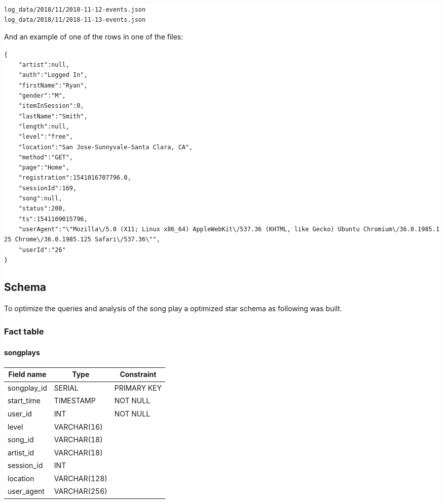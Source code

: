 ```
log_data/2018/11/2018-11-12-events.json
log_data/2018/11/2018-11-13-events.json
```
And an example of one of the rows in one of the files:

```
{
	"artist":null,
	"auth":"Logged In",
	"firstName":"Ryan",
	"gender":"M",
	"itemInSession":0,
	"lastName":"Smith",
	"length":null,
	"level":"free",
	"location":"San Jose-Sunnyvale-Santa Clara, CA",
	"method":"GET",
	"page":"Home",
	"registration":1541016707796.0,
	"sessionId":169,
	"song":null,
	"status":200,
	"ts":1541109015796,
	"userAgent":"\"Mozilla\/5.0 (X11; Linux x86_64) AppleWebKit\/537.36 (KHTML, like Gecko) Ubuntu Chromium\/36.0.1985.125 Chrome\/36.0.1985.125 Safari\/537.36\"",
	"userId":"26"
}
```

## Schema

To optimize the queries and analysis of the song play a optimized star schema as following was built.

### Fact table

#### songplays
|Field name|Type|Constraint|
|---|---|---|
|songplay_id|SERIAL|PRIMARY KEY|
|start_time|TIMESTAMP|NOT NULL|
|user_id|INT|NOT NULL|
|level|VARCHAR(16)||
|song_id|VARCHAR(18)||
|artist_id|VARCHAR(18)||
|session_id|INT||
|location|VARCHAR(128)||
|user_agent|VARCHAR(256)||
